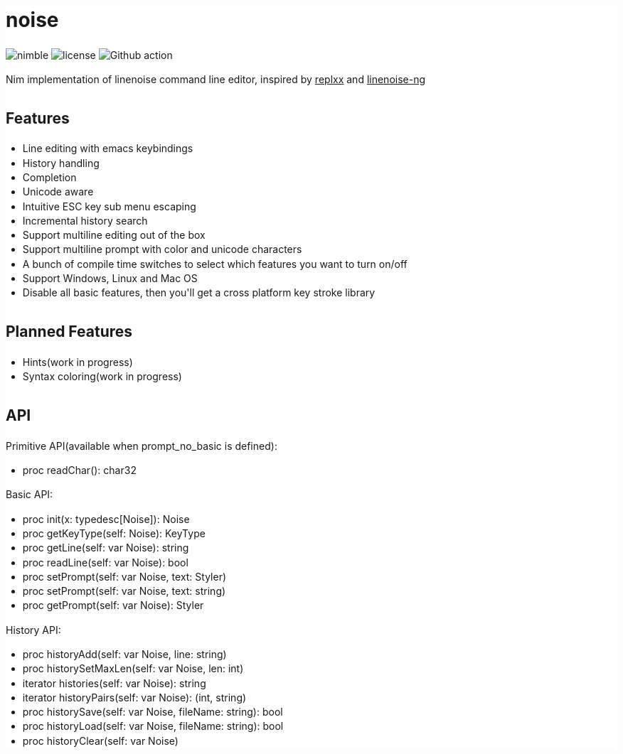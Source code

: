 # noise
![nimble](https://img.shields.io/badge/available%20on-nimble-yellow.svg?style=flat-square)
![license](https://img.shields.io/github/license/citycide/cascade.svg?style=flat-square)
![Github action](https://github.com/jangko/nim-noise/workflows/CI/badge.svg)

Nim implementation of linenoise command line editor, inspired by
[replxx](https://github.com/AmokHuginnsson/replxx) and
[linenoise-ng](https://github.com/arangodb/linenoise-ng)

## Features
  * Line editing with emacs keybindings
  * History handling
  * Completion
  * Unicode aware
  * Intuitive ESC key sub menu escaping
  * Incremental history search
  * Support multiline editing out of the box
  * Support multiline prompt with color and unicode characters
  * A bunch of compile time switches to select which features you want to turn on/off
  * Support Windows, Linux and Mac OS
  * Disable all basic features, then you'll get a cross platform key stroke library

## Planned Features
  * Hints(work in progress)
  * Syntax coloring(work in progress)

## API

Primitive API(available when prompt_no_basic is defined):
* proc readChar(): char32

Basic API:
* proc init(x: typedesc[Noise]): Noise
* proc getKeyType(self: Noise): KeyType
* proc getLine(self: var Noise): string
* proc readLine(self: var Noise): bool
* proc setPrompt(self: var Noise, text: Styler)
* proc setPrompt(self: var Noise, text: string)
* proc getPrompt(self: var Noise): Styler

History API:
* proc historyAdd(self: var Noise, line: string)
* proc historySetMaxLen(self: var Noise, len: int)
* iterator histories(self: var Noise): string
* iterator historyPairs(self: var Noise): (int, string)
* proc historySave(self: var Noise, fileName: string): bool
* proc historyLoad(self: var Noise, fileName: string): bool
* proc historyClear(self: var Noise)
